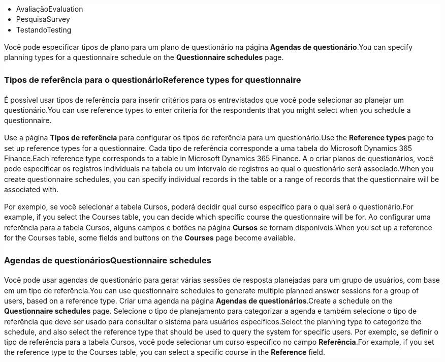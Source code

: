 -   <span data-ttu-id="6ee93-144">Avaliação</span><span class="sxs-lookup"><span data-stu-id="6ee93-144">Evaluation</span></span>
-   <span data-ttu-id="6ee93-145">Pesquisa</span><span class="sxs-lookup"><span data-stu-id="6ee93-145">Survey</span></span>
-   <span data-ttu-id="6ee93-146">Testando</span><span class="sxs-lookup"><span data-stu-id="6ee93-146">Testing</span></span>

<span data-ttu-id="6ee93-147">Você pode especificar tipos de plano para um plano de questionário na página **Agendas de questionário**.</span><span class="sxs-lookup"><span data-stu-id="6ee93-147">You can specify planning types for a questionnaire schedule on the **Questionnaire schedules** page.</span></span>

### <a name="reference-types-for-questionnaire"></a><span data-ttu-id="6ee93-148">Tipos de referência para o questionário</span><span class="sxs-lookup"><span data-stu-id="6ee93-148">Reference types for questionnaire</span></span>

<span data-ttu-id="6ee93-149">É possível usar tipos de referência para inserir critérios para os entrevistados que você pode selecionar ao planejar um questionário.</span><span class="sxs-lookup"><span data-stu-id="6ee93-149">You can use reference types to enter criteria for the respondents that you might select when you schedule a questionnaire.</span></span> 

<span data-ttu-id="6ee93-150">Use a página **Tipos de referência** para configurar os tipos de referência para um questionário.</span><span class="sxs-lookup"><span data-stu-id="6ee93-150">Use the **Reference types** page to set up reference types for a questionnaire.</span></span> <span data-ttu-id="6ee93-151">Cada tipo de referência corresponde a uma tabela do Microsoft Dynamics 365 Finance.</span><span class="sxs-lookup"><span data-stu-id="6ee93-151">Each reference type corresponds to a table in Microsoft Dynamics 365 Finance.</span></span> <span data-ttu-id="6ee93-152">A o criar planos de questionários, você pode especificar os registros individuais na tabela ou um intervalo de registros ao qual o questionário será associado.</span><span class="sxs-lookup"><span data-stu-id="6ee93-152">When you create questionnaire schedules, you can specify individual records in the table or a range of records that the questionnaire will be associated with.</span></span> 

<span data-ttu-id="6ee93-153">Por exemplo, se você selecionar a tabela Cursos, poderá decidir qual curso específico para o qual será o questionário.</span><span class="sxs-lookup"><span data-stu-id="6ee93-153">For example, if you select the Courses table, you can decide which specific course the questionnaire will be for.</span></span> <span data-ttu-id="6ee93-154">Ao configurar uma referência para a tabela Cursos, alguns campos e botões na página **Cursos** se tornam disponíveis.</span><span class="sxs-lookup"><span data-stu-id="6ee93-154">When you set up a reference for the Courses table, some fields and buttons on the **Courses** page become available.</span></span>

### <a name="questionnaire-schedules"></a><span data-ttu-id="6ee93-155">Agendas de questionários</span><span class="sxs-lookup"><span data-stu-id="6ee93-155">Questionnaire schedules</span></span>

<span data-ttu-id="6ee93-156">Você pode usar agendas de questionário para gerar várias sessões de resposta planejadas para um grupo de usuários, com base em um tipo de referência.</span><span class="sxs-lookup"><span data-stu-id="6ee93-156">You can use questionnaire schedules to generate multiple planned answer sessions for a group of users, based on a reference type.</span></span> <span data-ttu-id="6ee93-157">Criar uma agenda na página **Agendas de questionários**.</span><span class="sxs-lookup"><span data-stu-id="6ee93-157">Create a schedule on the **Questionnaire schedules** page.</span></span> <span data-ttu-id="6ee93-158">Selecione o tipo de planejamento para categorizar a agenda e também selecione o tipo de referência que deve ser usado para consultar o sistema para usuários específicos.</span><span class="sxs-lookup"><span data-stu-id="6ee93-158">Select the planning type to categorize the schedule, and also select the reference type that should be used to query the system for specific users.</span></span> <span data-ttu-id="6ee93-159">Por exemplo, se definir o tipo de referência para a tabela Cursos, você pode selecionar um curso específico no campo **Referência**.</span><span class="sxs-lookup"><span data-stu-id="6ee93-159">For example, if you set the reference type to the Courses table, you can select a specific course in the **Reference** field.</span></span> 
